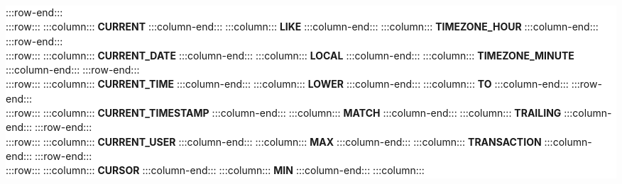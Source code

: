 :::row-end:::  
:::row:::
    :::column:::
        **CURRENT**
    :::column-end:::
    :::column:::
        **LIKE**
    :::column-end:::
    :::column:::
        **TIMEZONE_HOUR**
    :::column-end:::
:::row-end:::  
:::row:::
    :::column:::
        **CURRENT_DATE**
    :::column-end:::
    :::column:::
        **LOCAL**
    :::column-end:::
    :::column:::
        **TIMEZONE_MINUTE**
    :::column-end:::
:::row-end:::  
:::row:::
    :::column:::
        **CURRENT_TIME**
    :::column-end:::
    :::column:::
        **LOWER**
    :::column-end:::
    :::column:::
        **TO**
    :::column-end:::
:::row-end:::  
:::row:::
    :::column:::
        **CURRENT_TIMESTAMP**
    :::column-end:::
    :::column:::
        **MATCH**
    :::column-end:::
    :::column:::
        **TRAILING**
    :::column-end:::
:::row-end:::  
:::row:::
    :::column:::
        **CURRENT_USER**
    :::column-end:::
    :::column:::
        **MAX**
    :::column-end:::
    :::column:::
        **TRANSACTION**
    :::column-end:::
:::row-end:::  
:::row:::
    :::column:::
        **CURSOR**
    :::column-end:::
    :::column:::
        **MIN**
    :::column-end:::
    :::column:::